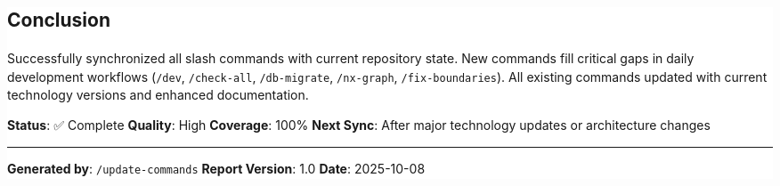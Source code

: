 ## Conclusion

Successfully synchronized all slash commands with current repository state. New commands fill critical gaps in daily development workflows (`/dev`, `/check-all`, `/db-migrate`, `/nx-graph`, `/fix-boundaries`). All existing commands updated with current technology versions and enhanced documentation.

**Status**: ✅ Complete
**Quality**: High
**Coverage**: 100%
**Next Sync**: After major technology updates or architecture changes

---

**Generated by**: `/update-commands`
**Report Version**: 1.0
**Date**: 2025-10-08
